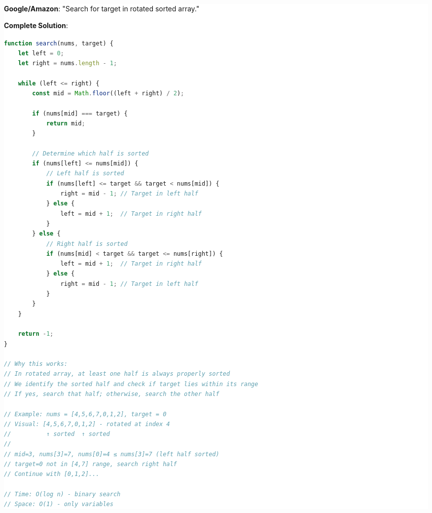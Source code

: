 **Google/Amazon**: "Search for target in rotated sorted array."

**Complete Solution**:
```javascript
function search(nums, target) {
    let left = 0;
    let right = nums.length - 1;
    
    while (left <= right) {
        const mid = Math.floor((left + right) / 2);
        
        if (nums[mid] === target) {
            return mid;
        }
        
        // Determine which half is sorted
        if (nums[left] <= nums[mid]) {
            // Left half is sorted
            if (nums[left] <= target && target < nums[mid]) {
                right = mid - 1; // Target in left half
            } else {
                left = mid + 1;  // Target in right half
            }
        } else {
            // Right half is sorted
            if (nums[mid] < target && target <= nums[right]) {
                left = mid + 1;  // Target in right half
            } else {
                right = mid - 1; // Target in left half
            }
        }
    }
    
    return -1;
}

// Why this works:
// In rotated array, at least one half is always properly sorted
// We identify the sorted half and check if target lies within its range
// If yes, search that half; otherwise, search the other half

// Example: nums = [4,5,6,7,0,1,2], target = 0
// Visual: [4,5,6,7,0,1,2] - rotated at index 4
//          ↑ sorted  ↑ sorted
// 
// mid=3, nums[3]=7, nums[0]=4 ≤ nums[3]=7 (left half sorted)
// target=0 not in [4,7] range, search right half
// Continue with [0,1,2]...

// Time: O(log n) - binary search
// Space: O(1) - only variables
```
